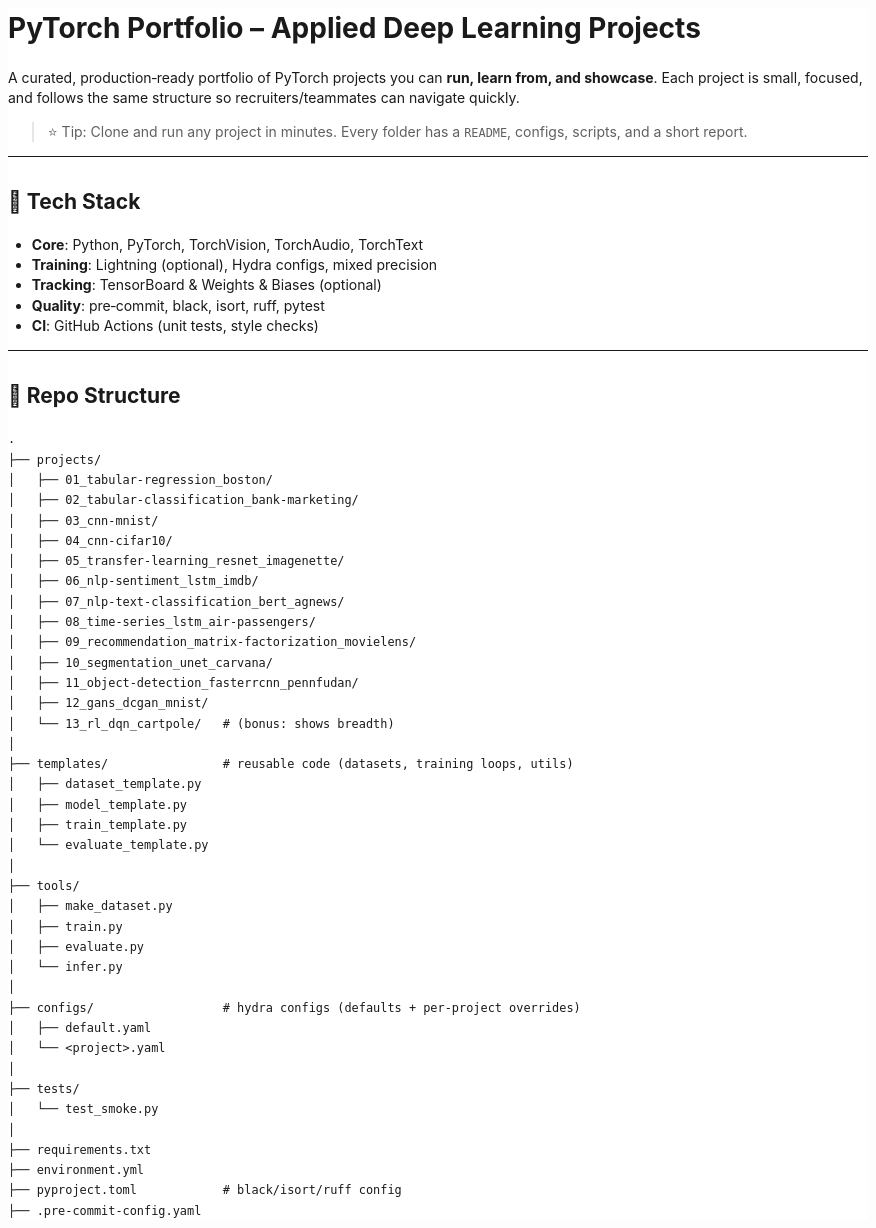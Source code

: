 # PyTorch Portfolio – Applied Deep Learning Projects

A curated, production‑ready portfolio of PyTorch projects you can **run, learn from, and showcase**. Each project is small, focused, and follows the same structure so recruiters/teammates can navigate quickly.

> ⭐ Tip: Clone and run any project in minutes. Every folder has a `README`, configs, scripts, and a short report.

---

## 🔧 Tech Stack

* **Core**: Python, PyTorch, TorchVision, TorchAudio, TorchText
* **Training**: Lightning (optional), Hydra configs, mixed precision
* **Tracking**: TensorBoard & Weights & Biases (optional)
* **Quality**: pre‑commit, black, isort, ruff, pytest
* **CI**: GitHub Actions (unit tests, style checks)

---

## 📁 Repo Structure

```
.
├── projects/
│   ├── 01_tabular-regression_boston/
│   ├── 02_tabular-classification_bank-marketing/
│   ├── 03_cnn-mnist/
│   ├── 04_cnn-cifar10/
│   ├── 05_transfer-learning_resnet_imagenette/
│   ├── 06_nlp-sentiment_lstm_imdb/
│   ├── 07_nlp-text-classification_bert_agnews/
│   ├── 08_time-series_lstm_air-passengers/
│   ├── 09_recommendation_matrix-factorization_movielens/
│   ├── 10_segmentation_unet_carvana/
│   ├── 11_object-detection_fasterrcnn_pennfudan/
│   ├── 12_gans_dcgan_mnist/
│   └── 13_rl_dqn_cartpole/   # (bonus: shows breadth)
│
├── templates/                # reusable code (datasets, training loops, utils)
│   ├── dataset_template.py
│   ├── model_template.py
│   ├── train_template.py
│   └── evaluate_template.py
│
├── tools/
│   ├── make_dataset.py
│   ├── train.py
│   ├── evaluate.py
│   └── infer.py
│
├── configs/                  # hydra configs (defaults + per‑project overrides)
│   ├── default.yaml
│   └── <project>.yaml
│
├── tests/
│   └── test_smoke.py
│
├── requirements.txt
├── environment.yml
├── pyproject.toml            # black/isort/ruff config
├── .pre-commit-config.yaml
```